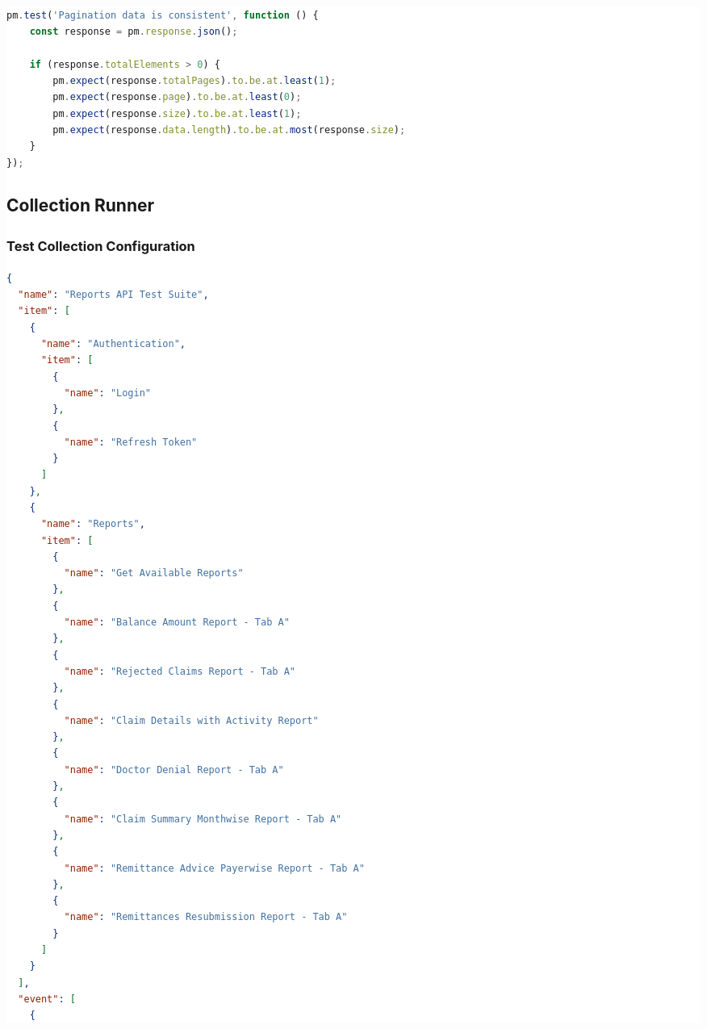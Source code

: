 ```javascript
pm.test('Pagination data is consistent', function () {
    const response = pm.response.json();
    
    if (response.totalElements > 0) {
        pm.expect(response.totalPages).to.be.at.least(1);
        pm.expect(response.page).to.be.at.least(0);
        pm.expect(response.size).to.be.at.least(1);
        pm.expect(response.data.length).to.be.at.most(response.size);
    }
});
```

## Collection Runner

### Test Collection Configuration
```json
{
  "name": "Reports API Test Suite",
  "item": [
    {
      "name": "Authentication",
      "item": [
        {
          "name": "Login"
        },
        {
          "name": "Refresh Token"
        }
      ]
    },
    {
      "name": "Reports",
      "item": [
        {
          "name": "Get Available Reports"
        },
        {
          "name": "Balance Amount Report - Tab A"
        },
        {
          "name": "Rejected Claims Report - Tab A"
        },
        {
          "name": "Claim Details with Activity Report"
        },
        {
          "name": "Doctor Denial Report - Tab A"
        },
        {
          "name": "Claim Summary Monthwise Report - Tab A"
        },
        {
          "name": "Remittance Advice Payerwise Report - Tab A"
        },
        {
          "name": "Remittances Resubmission Report - Tab A"
        }
      ]
    }
  ],
  "event": [
    {
```